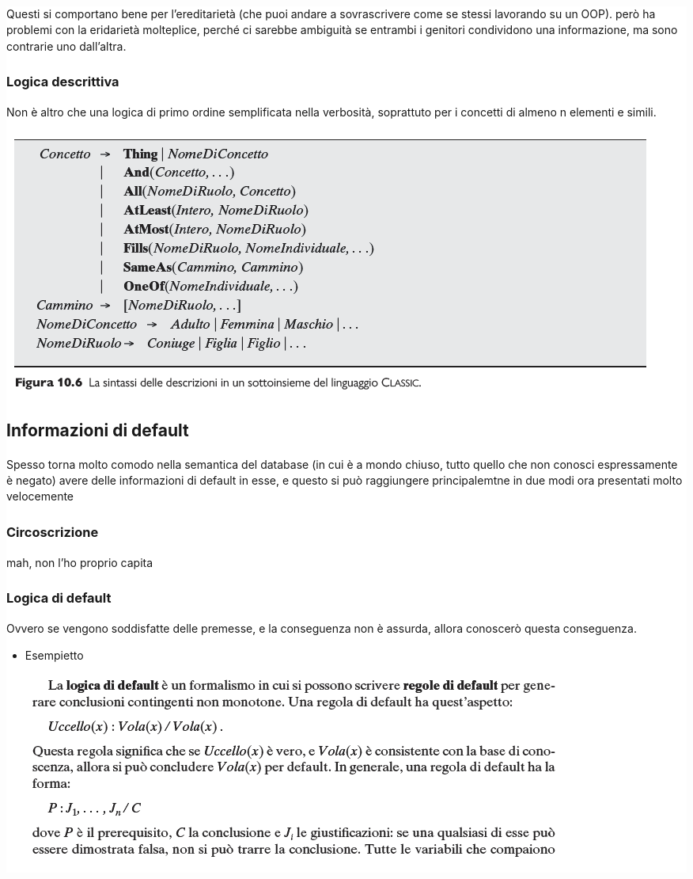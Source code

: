 
Questi si comportano bene per l’ereditarietà (che puoi andare a sovrascrivere come se stessi lavorando su un OOP). però ha problemi con la eridarietà molteplice, perché ci sarebbe ambiguità se entrambi i genitori condividono una informazione, ma sono contrarie uno dall’altra.

### Logica descrittiva

Non è altro che una logica di primo ordine semplificata nella verbosità, soprattuto per i concetti di almeno n elementi e simili.

<img src="/images/notes/image/universita/ex-notion/Rappresentazione della conoscenza/Untitled 4.png" alt="image/universita/ex-notion/Rappresentazione della conoscenza/Untitled 4">

## Informazioni di default

Spesso torna molto comodo nella semantica del database (in cui è a mondo chiuso, tutto quello che non conosci espressamente è negato) avere delle informazioni di default in esse, e questo si può raggiungere principalemtne in due modi ora presentati molto velocemente

### Circoscrizione

mah, non l’ho proprio capita

### Logica di default

Ovvero se vengono soddisfatte delle premesse, e la conseguenza non è assurda, allora conoscerò questa conseguenza.

- Esempietto

    <img src="/images/notes/image/universita/ex-notion/Rappresentazione della conoscenza/Untitled 5.png" alt="image/universita/ex-notion/Rappresentazione della conoscenza/Untitled 5">
